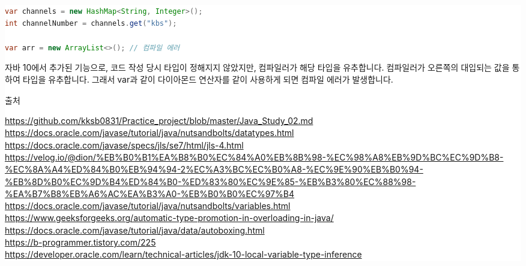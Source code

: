 ```java
var channels = new HashMap<String, Integer>();
int channelNumber = channels.get("kbs");

var arr = new ArrayList<>(); // 컴파일 에러
```

자바 10에서 추가된 기능으로, 코드 작성 당시 타입이 정해지지 않았지만, 컴파일러가 해당 타입을 유추합니다.
컴파일러가 오른쪽의 대입되는 값을 통하여 타입을 유추합니다.
그래서 var과 같이 다이아몬드 연산자를 같이 사용하게 되면 컴파일 에러가 발생합니다.



출처

https://github.com/kksb0831/Practice_project/blob/master/Java_Study_02.md  
https://docs.oracle.com/javase/tutorial/java/nutsandbolts/datatypes.html  
https://docs.oracle.com/javase/specs/jls/se7/html/jls-4.html  
https://velog.io/@dion/%EB%B0%B1%EA%B8%B0%EC%84%A0%EB%8B%98-%EC%98%A8%EB%9D%BC%EC%9D%B8-%EC%8A%A4%ED%84%B0%EB%94%94-2%EC%A3%BC%EC%B0%A8-%EC%9E%90%EB%B0%94-%EB%8D%B0%EC%9D%B4%ED%84%B0-%ED%83%80%EC%9E%85-%EB%B3%80%EC%88%98-%EA%B7%B8%EB%A6%AC%EA%B3%A0-%EB%B0%B0%EC%97%B4  
https://docs.oracle.com/javase/tutorial/java/nutsandbolts/variables.html  
https://www.geeksforgeeks.org/automatic-type-promotion-in-overloading-in-java/  
https://docs.oracle.com/javase/tutorial/java/data/autoboxing.html   
https://b-programmer.tistory.com/225  
https://developer.oracle.com/learn/technical-articles/jdk-10-local-variable-type-inference   
